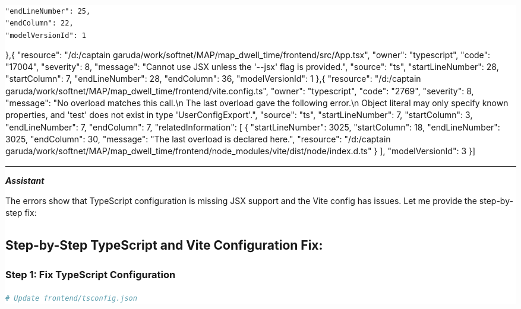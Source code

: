 	"endLineNumber": 25,
	"endColumn": 22,
	"modelVersionId": 1
},{
	"resource": "/d:/captain garuda/work/softnet/MAP/map_dwell_time/frontend/src/App.tsx",
	"owner": "typescript",
	"code": "17004",
	"severity": 8,
	"message": "Cannot use JSX unless the '--jsx' flag is provided.",
	"source": "ts",
	"startLineNumber": 28,
	"startColumn": 7,
	"endLineNumber": 28,
	"endColumn": 36,
	"modelVersionId": 1
},{
	"resource": "/d:/captain garuda/work/softnet/MAP/map_dwell_time/frontend/vite.config.ts",
	"owner": "typescript",
	"code": "2769",
	"severity": 8,
	"message": "No overload matches this call.\n  The last overload gave the following error.\n    Object literal may only specify known properties, and 'test' does not exist in type 'UserConfigExport'.",
	"source": "ts",
	"startLineNumber": 7,
	"startColumn": 3,
	"endLineNumber": 7,
	"endColumn": 7,
	"relatedInformation": [
		{
			"startLineNumber": 3025,
			"startColumn": 18,
			"endLineNumber": 3025,
			"endColumn": 30,
			"message": "The last overload is declared here.",
			"resource": "/d:/captain garuda/work/softnet/MAP/map_dwell_time/frontend/node_modules/vite/dist/node/index.d.ts"
		}
	],
	"modelVersionId": 3
}]

---

_**Assistant**_

The errors show that TypeScript configuration is missing JSX support and the Vite config has issues. Let me provide the step-by-step fix:

## **Step-by-Step TypeScript and Vite Configuration Fix:**

### **Step 1: Fix TypeScript Configuration**
```bash
# Update frontend/tsconfig.json
```
